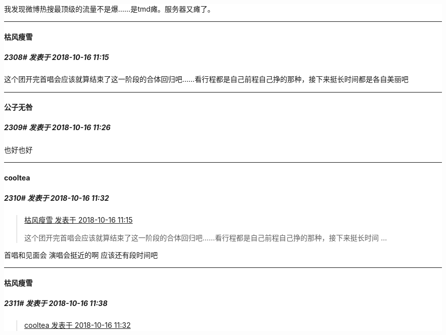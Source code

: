


我发现微博热搜最顶级的流量不是爆……是tmd瘫。服务器又瘫了。







*****

####  枯风瘦雪  
##### 2308#       发表于 2018-10-16 11:15




这个团开完首唱会应该就算结束了这一阶段的合体回归吧……看行程都是自己前程自己挣的那种，接下来挺长时间都是各自美丽吧







*****

####  公子无咎  
##### 2309#       发表于 2018-10-16 11:26




也好也好







*****

####  cooltea  
##### 2310#       发表于 2018-10-16 11:32



<blockquote><a href="httphttps://bbs.saraba1st.com/2b/forum.php?mod=redirect&amp;goto=findpost&amp;pid=41281014&amp;ptid=1753169" target="_blank">枯风瘦雪 发表于 2018-10-16 11:15</a>

这个团开完首唱会应该就算结束了这一阶段的合体回归吧……看行程都是自己前程自己挣的那种，接下来挺长时间 ...</blockquote>
首唱和见面会 演唱会挺近的啊 应该还有段时间吧







*****

####  枯风瘦雪  
##### 2311#       发表于 2018-10-16 11:38



<blockquote><a href="httphttps://bbs.saraba1st.com/2b/forum.php?mod=redirect&amp;goto=findpost&amp;pid=41281243&amp;ptid=1753169" target="_blank">cooltea 发表于 2018-10-16 11:32</a>
